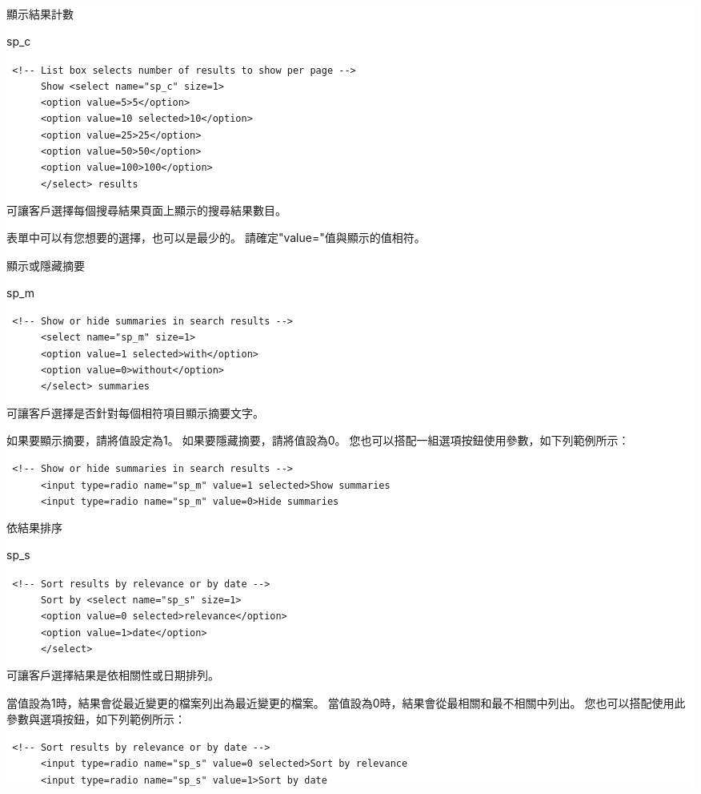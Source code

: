   </tr> 
  <tr> 
   <td colname="col2"> <p>顯示結果計數 </p> </td> 
   <td colname="col1"> <p> <span class="codeph"> sp_c </span> </p> </td> 
   <td colname="col3"> <p> <code class="syntax html"> &lt;!--&nbsp;List&nbsp;box&nbsp;selects&nbsp;number&nbsp;of&nbsp;results&nbsp;to&nbsp;show&nbsp;per&nbsp;page&nbsp;--&gt; 
      Show&nbsp;&lt;select&nbsp;name="sp_c"&nbsp;size=1&gt; 
      &lt;option&nbsp;value=5&gt;5&lt;/option&gt; 
      &lt;option&nbsp;value=10&nbsp;selected&gt;10&lt;/option&gt; 
      &lt;option&nbsp;value=25&gt;25&lt;/option&gt; 
      &lt;option&nbsp;value=50&gt;50&lt;/option&gt; 
      &lt;option&nbsp;value=100&gt;100&lt;/option&gt; 
      &lt;/select&gt;&nbsp;results </code> </p> </td> 
   <td colname="col4"> <p>可讓客戶選擇每個搜尋結果頁面上顯示的搜尋結果數目。 </p> <p>表單中可以有您想要的選擇，也可以是最少的。 請確定"value="值與顯示的值相符。 </p> </td> 
  </tr> 
  <tr> 
   <td colname="col2"> <p>顯示或隱藏摘要 </p> </td> 
   <td colname="col1"> <p> <span class="codeph"> sp_m </span> </p> </td> 
   <td colname="col3"> <p> <code class="syntax html"> &lt;!--&nbsp;Show&nbsp;or&nbsp;hide&nbsp;summaries&nbsp;in&nbsp;search&nbsp;results&nbsp;--&gt; 
      &lt;select&nbsp;name="sp_m"&nbsp;size=1&gt; 
      &lt;option&nbsp;value=1&nbsp;selected&gt;with&lt;/option&gt; 
      &lt;option&nbsp;value=0&gt;without&lt;/option&gt; 
      &lt;/select&gt;&nbsp;summaries&nbsp; </code> </p> </td> 
   <td colname="col4"> <p>可讓客戶選擇是否針對每個相符項目顯示摘要文字。 </p> <p>如果要顯示摘要，請將值設定為1。 如果要隱藏摘要，請將值設為0。 您也可以搭配一組選項按鈕使用參數，如下列範例所示： </p> <p> <code class="syntax html"> &lt;!--&nbsp;Show&nbsp;or&nbsp;hide&nbsp;summaries&nbsp;in&nbsp;search&nbsp;results&nbsp;--&gt; 
      &lt;input&nbsp;type=radio&nbsp;name="sp_m"&nbsp;value=1&nbsp;selected&gt;Show&nbsp;summaries 
      &lt;input&nbsp;type=radio&nbsp;name="sp_m"&nbsp;value=0&gt;Hide&nbsp;summaries </code> </p> </td> 
  </tr> 
  <tr> 
   <td colname="col2"> <p>依結果排序 </p> </td> 
   <td colname="col1"> <p> <span class="codeph"> sp_s </span> </p> </td> 
   <td colname="col3"> <p> <code class="syntax html"> &lt;!--&nbsp;Sort&nbsp;results&nbsp;by&nbsp;relevance&nbsp;or&nbsp;by&nbsp;date&nbsp;--&gt; 
      Sort&nbsp;by&nbsp;&lt;select&nbsp;name="sp_s"&nbsp;size=1&gt; 
      &lt;option&nbsp;value=0&nbsp;selected&gt;relevance&lt;/option&gt; 
      &lt;option&nbsp;value=1&gt;date&lt;/option&gt; 
      &lt;/select&gt; </code> </p> </td> 
   <td colname="col4"> <p>可讓客戶選擇結果是依相關性或日期排列。 </p> <p>當值設為1時，結果會從最近變更的檔案列出為最近變更的檔案。 當值設為0時，結果會從最相關和最不相關中列出。 您也可以搭配使用此參數與選項按鈕，如下列範例所示： </p> <p> <code class="syntax html"> &lt;!--&nbsp;Sort&nbsp;results&nbsp;by&nbsp;relevance&nbsp;or&nbsp;by&nbsp;date&nbsp;--&gt; 
      &lt;input&nbsp;type=radio&nbsp;name="sp_s"&nbsp;value=0&nbsp;selected&gt;Sort&nbsp;by&nbsp;relevance 
      &lt;input&nbsp;type=radio&nbsp;name="sp_s"&nbsp;value=1&gt;Sort&nbsp;by&nbsp;date </code> </p> </td> 
  </tr> 
 </tbody> 
</table>
